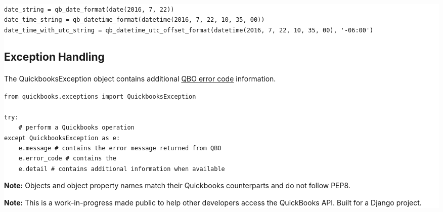     date_string = qb_date_format(date(2016, 7, 22))
    date_time_string = qb_datetime_format(datetime(2016, 7, 22, 10, 35, 00))
    date_time_with_utc_string = qb_datetime_utc_offset_format(datetime(2016, 7, 22, 10, 35, 00), '-06:00')

Exception Handling
----------------
The QuickbooksException object contains additional [QBO error code](https://developer.intuit.com/app/developer/qbo/docs/develop/troubleshooting/error-codes#id1) information. 


    from quickbooks.exceptions import QuickbooksException

    try:
        # perform a Quickbooks operation
    except QuickbooksException as e:
        e.message # contains the error message returned from QBO
        e.error_code # contains the  
        e.detail # contains additional information when available  


**Note:** Objects and object property names match their Quickbooks
counterparts and do not follow PEP8.

**Note:** This is a work-in-progress made public to help other
developers access the QuickBooks API. Built for a Django project.



